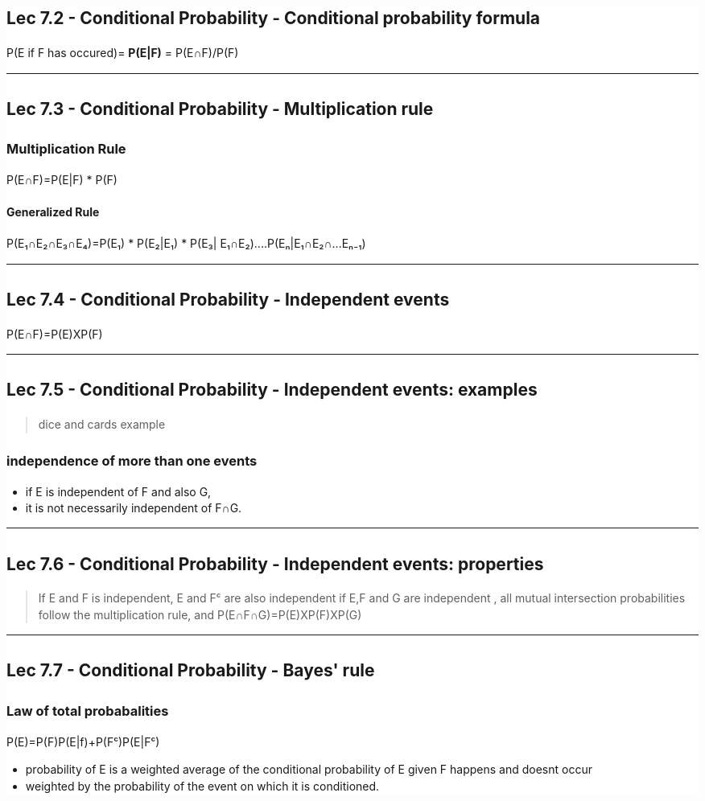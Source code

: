 ## Lec 7.2 - Conditional Probability - Conditional probability formula

P(E if F has occured)= **P(E|F)** = P(E∩F)/P(F)

---

## Lec 7.3 - Conditional Probability - Multiplication rule
### Multiplication Rule
P(E∩F)=P(E|F) * P(F)

#### Generalized Rule

P(E₁∩E₂∩E₃∩E₄)=P(E₁) * P(E₂|E₁) * P(E₃| E₁∩E₂)....P(Eₙ|E₁∩E₂∩...Eₙ₋₁)

---

## Lec 7.4 - Conditional Probability - Independent events
P(E∩F)=P(E)XP(F)

---
## Lec 7.5 - Conditional Probability - Independent events: examples

> dice and cards example
### independence of more than one events
* if E is independent of F and also G,
* it is not necessarily independent of F∩G.

---

## Lec 7.6 - Conditional Probability - Independent events: properties

>If E and F is independent, E and Fᶜ  are also independent
if E,F and G are independent , all mutual intersection probabilities follow the multiplication rule, and
P(E∩F∩G)=P(E)XP(F)XP(G)

---

## Lec 7.7 - Conditional Probability - Bayes' rule

### Law of total probabalities
P(E)=P(F)P(E|f)+P(Fᶜ)P(E|Fᶜ)
* probability of E is a weighted average of the conditional probability of E  given F happens and doesnt occur
* weighted by the probability of the event on which it is conditioned.
